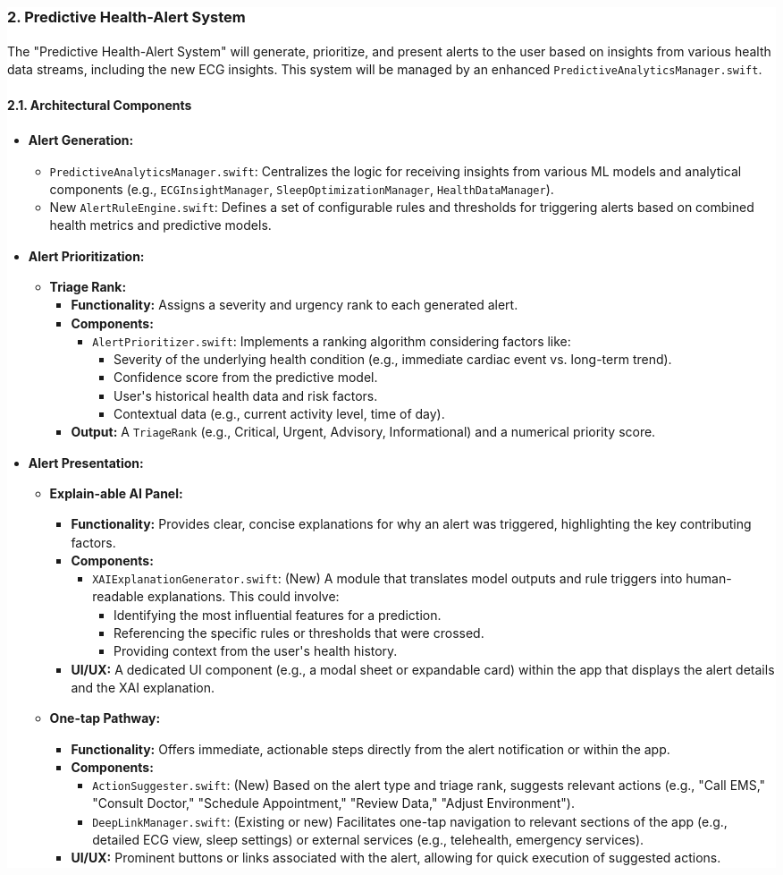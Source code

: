 ### 2. Predictive Health-Alert System

The "Predictive Health-Alert System" will generate, prioritize, and present alerts to the user based on insights from various health data streams, including the new ECG insights. This system will be managed by an enhanced `PredictiveAnalyticsManager.swift`.

#### 2.1. Architectural Components

*   **Alert Generation:**
    *   `PredictiveAnalyticsManager.swift`: Centralizes the logic for receiving insights from various ML models and analytical components (e.g., `ECGInsightManager`, `SleepOptimizationManager`, `HealthDataManager`).
    *   New `AlertRuleEngine.swift`: Defines a set of configurable rules and thresholds for triggering alerts based on combined health metrics and predictive models.

*   **Alert Prioritization:**
    *   **Triage Rank:**
        *   **Functionality:** Assigns a severity and urgency rank to each generated alert.
        *   **Components:**
            *   `AlertPrioritizer.swift`: Implements a ranking algorithm considering factors like:
                *   Severity of the underlying health condition (e.g., immediate cardiac event vs. long-term trend).
                *   Confidence score from the predictive model.
                *   User's historical health data and risk factors.
                *   Contextual data (e.g., current activity level, time of day).
        *   **Output:** A `TriageRank` (e.g., Critical, Urgent, Advisory, Informational) and a numerical priority score.

*   **Alert Presentation:**
    *   **Explain-able AI Panel:**
        *   **Functionality:** Provides clear, concise explanations for why an alert was triggered, highlighting the key contributing factors.
        *   **Components:**
            *   `XAIExplanationGenerator.swift`: (New) A module that translates model outputs and rule triggers into human-readable explanations. This could involve:
                *   Identifying the most influential features for a prediction.
                *   Referencing the specific rules or thresholds that were crossed.
                *   Providing context from the user's health history.
        *   **UI/UX:** A dedicated UI component (e.g., a modal sheet or expandable card) within the app that displays the alert details and the XAI explanation.

    *   **One-tap Pathway:**
        *   **Functionality:** Offers immediate, actionable steps directly from the alert notification or within the app.
        *   **Components:**
            *   `ActionSuggester.swift`: (New) Based on the alert type and triage rank, suggests relevant actions (e.g., "Call EMS," "Consult Doctor," "Schedule Appointment," "Review Data," "Adjust Environment").
            *   `DeepLinkManager.swift`: (Existing or new) Facilitates one-tap navigation to relevant sections of the app (e.g., detailed ECG view, sleep settings) or external services (e.g., telehealth, emergency services).
        *   **UI/UX:** Prominent buttons or links associated with the alert, allowing for quick execution of suggested actions.
